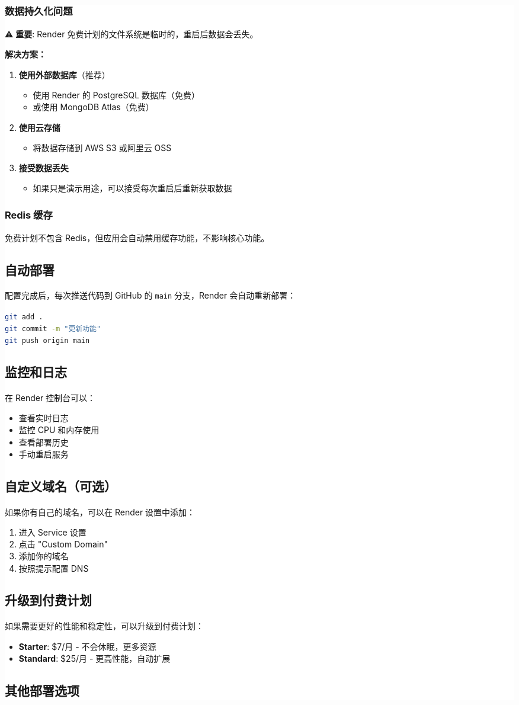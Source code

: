 ### 数据持久化问题

⚠️ **重要**: Render 免费计划的文件系统是临时的，重启后数据会丢失。

**解决方案：**

1. **使用外部数据库**（推荐）
   - 使用 Render 的 PostgreSQL 数据库（免费）
   - 或使用 MongoDB Atlas（免费）

2. **使用云存储**
   - 将数据存储到 AWS S3 或阿里云 OSS

3. **接受数据丢失**
   - 如果只是演示用途，可以接受每次重启后重新获取数据

### Redis 缓存

免费计划不包含 Redis，但应用会自动禁用缓存功能，不影响核心功能。

## 自动部署

配置完成后，每次推送代码到 GitHub 的 `main` 分支，Render 会自动重新部署：

```bash
git add .
git commit -m "更新功能"
git push origin main
```

## 监控和日志

在 Render 控制台可以：
- 查看实时日志
- 监控 CPU 和内存使用
- 查看部署历史
- 手动重启服务

## 自定义域名（可选）

如果你有自己的域名，可以在 Render 设置中添加：
1. 进入 Service 设置
2. 点击 "Custom Domain"
3. 添加你的域名
4. 按照提示配置 DNS

## 升级到付费计划

如果需要更好的性能和稳定性，可以升级到付费计划：
- **Starter**: $7/月 - 不会休眠，更多资源
- **Standard**: $25/月 - 更高性能，自动扩展

## 其他部署选项
